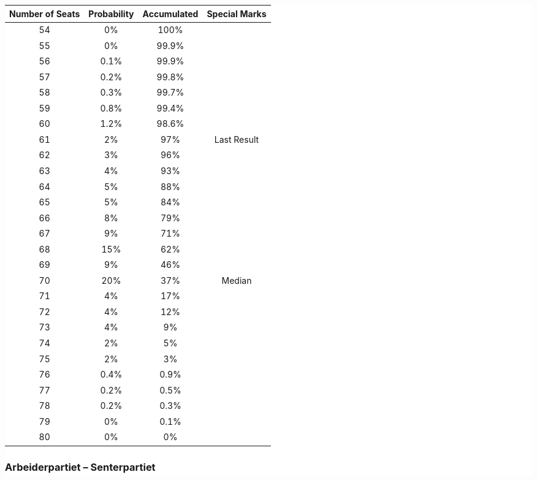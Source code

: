 | Number of Seats | Probability | Accumulated | Special Marks |
|:---------------:|:-----------:|:-----------:|:-------------:|
| 54 | 0% | 100% |  |
| 55 | 0% | 99.9% |  |
| 56 | 0.1% | 99.9% |  |
| 57 | 0.2% | 99.8% |  |
| 58 | 0.3% | 99.7% |  |
| 59 | 0.8% | 99.4% |  |
| 60 | 1.2% | 98.6% |  |
| 61 | 2% | 97% | Last Result |
| 62 | 3% | 96% |  |
| 63 | 4% | 93% |  |
| 64 | 5% | 88% |  |
| 65 | 5% | 84% |  |
| 66 | 8% | 79% |  |
| 67 | 9% | 71% |  |
| 68 | 15% | 62% |  |
| 69 | 9% | 46% |  |
| 70 | 20% | 37% | Median |
| 71 | 4% | 17% |  |
| 72 | 4% | 12% |  |
| 73 | 4% | 9% |  |
| 74 | 2% | 5% |  |
| 75 | 2% | 3% |  |
| 76 | 0.4% | 0.9% |  |
| 77 | 0.2% | 0.5% |  |
| 78 | 0.2% | 0.3% |  |
| 79 | 0% | 0.1% |  |
| 80 | 0% | 0% |  |

### Arbeiderpartiet – Senterpartiet
